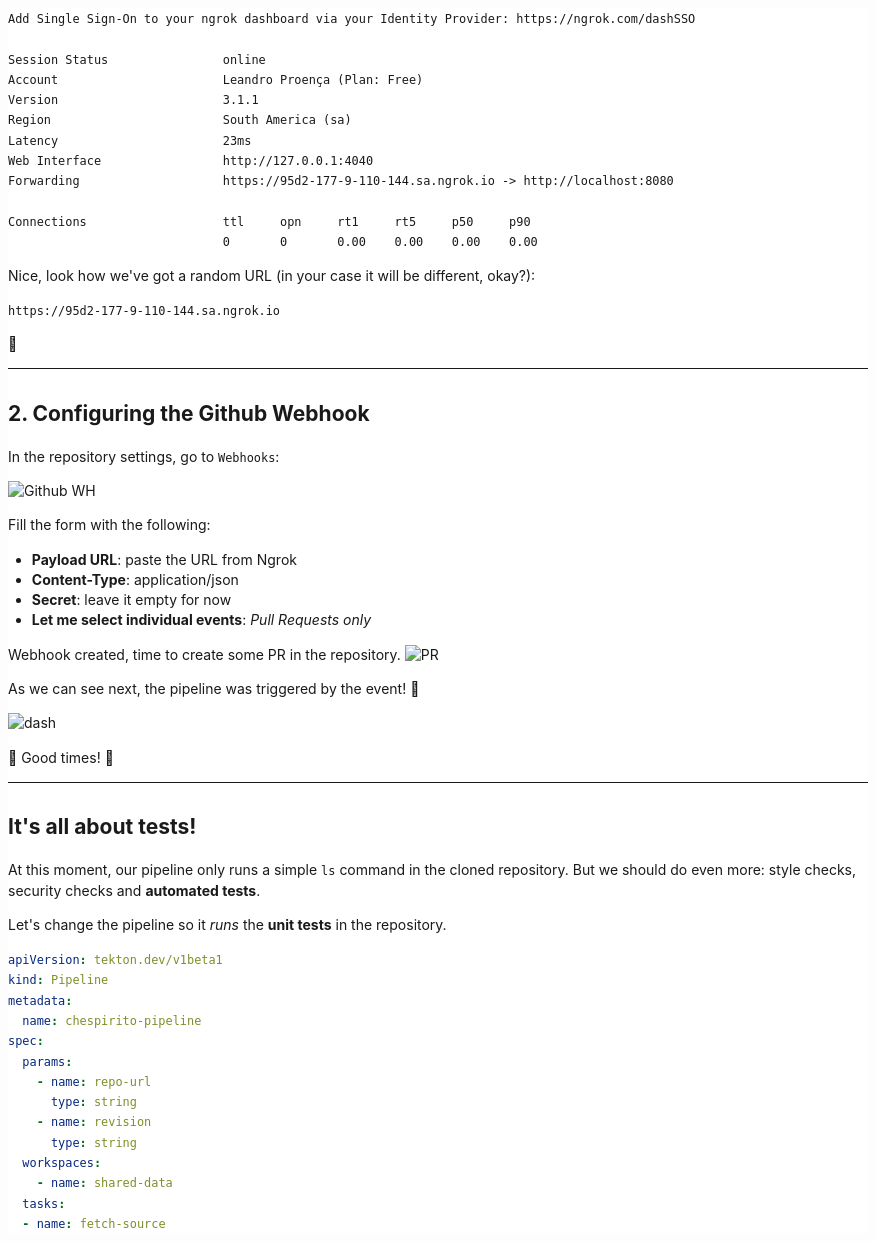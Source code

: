 ```
Add Single Sign-On to your ngrok dashboard via your Identity Provider: https://ngrok.com/dashSSO

Session Status                online
Account                       Leandro Proença (Plan: Free)
Version                       3.1.1
Region                        South America (sa)
Latency                       23ms
Web Interface                 http://127.0.0.1:4040
Forwarding                    https://95d2-177-9-110-144.sa.ngrok.io -> http://localhost:8080

Connections                   ttl     opn     rt1     rt5     p50     p90
                              0       0       0.00    0.00    0.00    0.00 
```
Nice, look how we've got a random URL (in your case it will be different, okay?):
```
https://95d2-177-9-110-144.sa.ngrok.io
```
:tada:

---
## 2. Configuring the Github Webhook
In the repository settings, go to `Webhooks`:

![Github WH](https://dev-to-uploads.s3.amazonaws.com/uploads/articles/dt819z6nehv7d35o4jer.png)

Fill the form with the following:

* **Payload URL**: paste the URL from Ngrok
* **Content-Type**: application/json
* **Secret**: leave it empty for now
* **Let me select individual events**: _Pull Requests only_

Webhook created, time to create some PR in the repository. 
![PR](https://dev-to-uploads.s3.amazonaws.com/uploads/articles/03foj8ry5vkbsc11ra0d.png)

As we can see next, the pipeline was triggered by the event! :rocket:

![dash](https://dev-to-uploads.s3.amazonaws.com/uploads/articles/f0lnn5mihqf5z564u2aj.png)

:beer: Good times! :beer:

---

## It's all about tests!

At this moment, our pipeline only runs a simple `ls` command in the cloned repository. But we should do even more: style checks, security checks and **automated tests**.

Let's change the pipeline so it _runs_ the **unit tests** in the repository.

```yaml
apiVersion: tekton.dev/v1beta1
kind: Pipeline
metadata:
  name: chespirito-pipeline
spec:
  params:
    - name: repo-url
      type: string
    - name: revision
      type: string
  workspaces:
    - name: shared-data
  tasks:
  - name: fetch-source
```